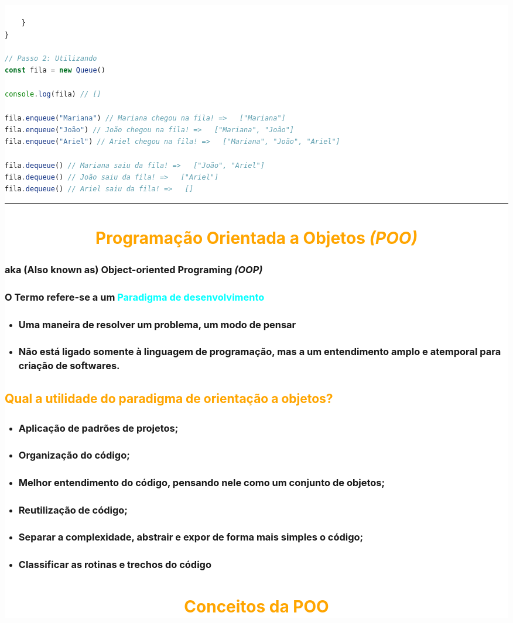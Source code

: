 ```javascript
    
    }
}

// Passo 2: Utilizando
const fila = new Queue()

console.log(fila) // []

fila.enqueue("Mariana") // Mariana chegou na fila! =>   ["Mariana"]
fila.enqueue("João") // João chegou na fila! =>   ["Mariana", "João"]
fila.enqueue("Ariel") // Ariel chegou na fila! =>   ["Mariana", "João", "Ariel"]

fila.dequeue() // Mariana saiu da fila! =>   ["João", "Ariel"]
fila.dequeue() // João saiu da fila! =>   ["Ariel"]
fila.dequeue() // Ariel saiu da fila! =>   []
```

***

# <font color="orange"><center>**Programação Orientada a Objetos** _(POO)_<center></font>

### aka (Also known as) **Object-oriented  Programing** _(OOP)_ 

### O Termo refere-se a um <font color="cyan">Paradigma de desenvolvimento</font>

* ### Uma maneira de resolver um problema, um modo de pensar 

* ### Não está ligado somente à linguagem de programação, mas a um entendimento amplo e atemporal para criação de softwares.

## <font color="orange">**Qual a utilidade do paradigma de orientação a objetos?**</font>

* ### Aplicação de padrões de projetos;

* ### Organização do código;

* ### Melhor entendimento do código, pensando nele como um conjunto de objetos;

* ### Reutilização de código;

* ### Separar a complexidade, abstrair e expor de forma mais simples o código;

* ### Classificar as rotinas e trechos do código



# <center>**<font color="orange">Conceitos da POO</font>**</center>
